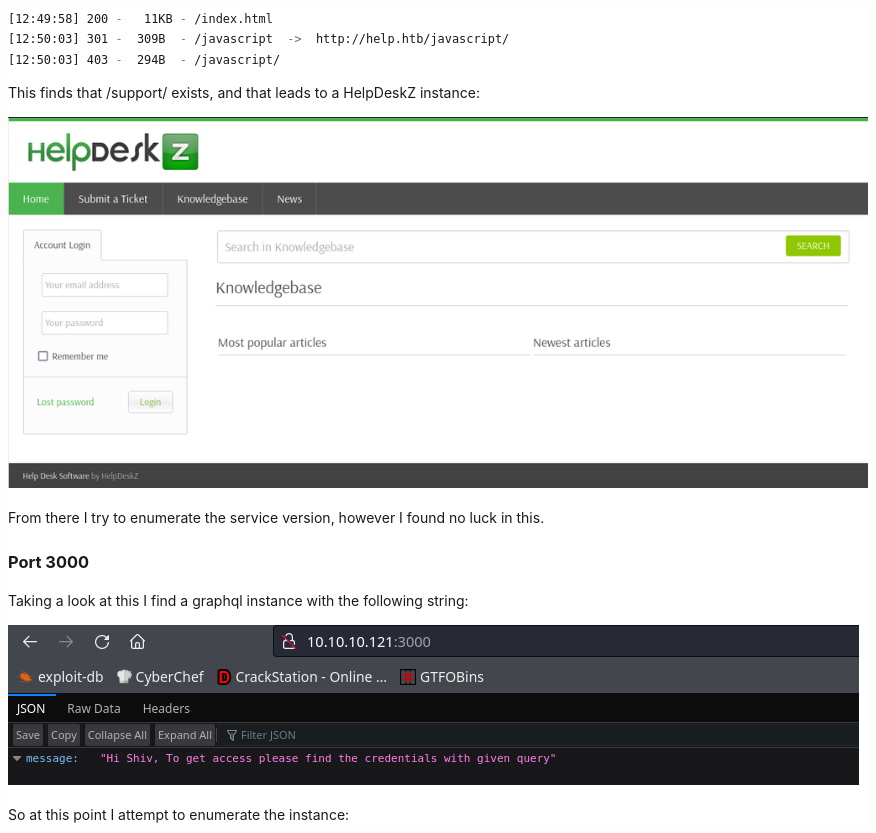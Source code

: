 ```bash
[12:49:58] 200 -   11KB - /index.html
[12:50:03] 301 -  309B  - /javascript  ->  http://help.htb/javascript/
[12:50:03] 403 -  294B  - /javascript/
```

This finds that /support/ exists, and that leads to a HelpDeskZ instance:

![](assets/images/2024-01-20-help-writeup-image-1.png)

From there I try to enumerate the service version, however I found no luck in this.


### Port 3000

Taking a look at this I find a graphql instance with the following string:

![](assets/images/2024-01-20-help-writeup-image-2.png)

So at this point I attempt to enumerate the instance:
